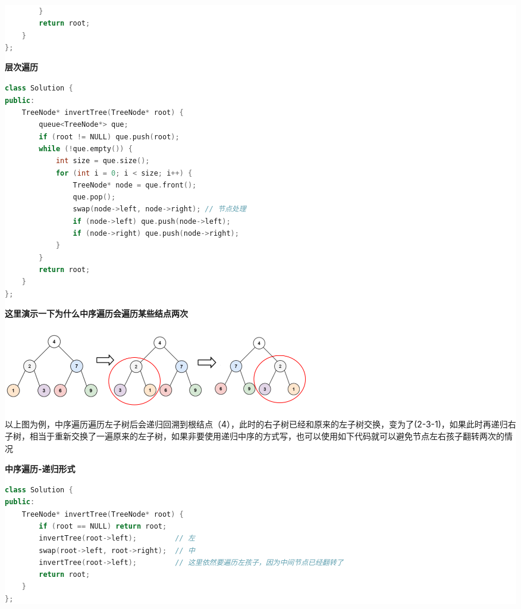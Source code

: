 ```cpp
        }
        return root;
    }
};
```

**层次遍历**

```cpp
class Solution {
public:
    TreeNode* invertTree(TreeNode* root) {
        queue<TreeNode*> que;
        if (root != NULL) que.push(root);
        while (!que.empty()) {
            int size = que.size();
            for (int i = 0; i < size; i++) {
                TreeNode* node = que.front();
                que.pop();
                swap(node->left, node->right); // 节点处理
                if (node->left) que.push(node->left);
                if (node->right) que.push(node->right);
            }
        }
        return root;
    }
};
```

**这里演示一下为什么中序遍历会遍历某些结点两次**

<img src="/images/%E6%A0%91-%E7%AE%97%E6%B3%95%E4%B8%93%E9%A2%98/image-20221125101529063.png" alt="中序遍历的顺序" style="zoom:50%;box-shadow:rgba(0,0,0,0) 0 0px 0px 0px;" />

以上图为例，中序遍历遍历左子树后会递归回溯到根结点（4），此时的右子树已经和原来的左子树交换，变为了(2-3-1)，如果此时再递归右子树，相当于重新交换了一遍原来的左子树，如果非要使用递归中序的方式写，也可以使用如下代码就可以避免节点左右孩子翻转两次的情况

**中序遍历-递归形式**

```cpp
class Solution {
public:
    TreeNode* invertTree(TreeNode* root) {
        if (root == NULL) return root;
        invertTree(root->left);         // 左
        swap(root->left, root->right);  // 中
        invertTree(root->left);         // 这里依然要遍历左孩子，因为中间节点已经翻转了
        return root;
    }
};
```
